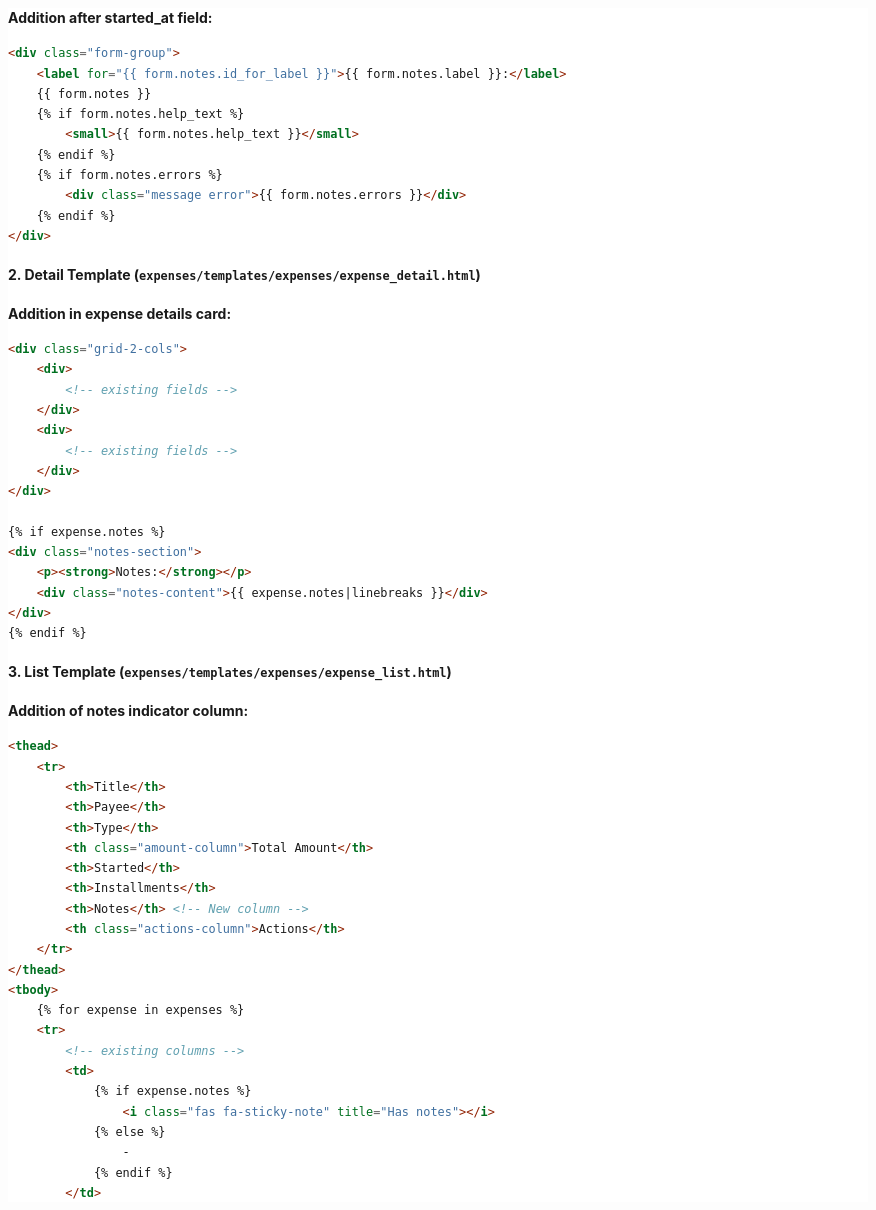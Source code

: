 **Addition after started_at field:**

```html
<div class="form-group">
    <label for="{{ form.notes.id_for_label }}">{{ form.notes.label }}:</label>
    {{ form.notes }}
    {% if form.notes.help_text %}
        <small>{{ form.notes.help_text }}</small>
    {% endif %}
    {% if form.notes.errors %}
        <div class="message error">{{ form.notes.errors }}</div>
    {% endif %}
</div>
```

#### 2. Detail Template (`expenses/templates/expenses/expense_detail.html`)

**Addition in expense details card:**

```html
<div class="grid-2-cols">
    <div>
        <!-- existing fields -->
    </div>
    <div>
        <!-- existing fields -->
    </div>
</div>

{% if expense.notes %}
<div class="notes-section">
    <p><strong>Notes:</strong></p>
    <div class="notes-content">{{ expense.notes|linebreaks }}</div>
</div>
{% endif %}
```

#### 3. List Template (`expenses/templates/expenses/expense_list.html`)

**Addition of notes indicator column:**

```html
<thead>
    <tr>
        <th>Title</th>
        <th>Payee</th>
        <th>Type</th>
        <th class="amount-column">Total Amount</th>
        <th>Started</th>
        <th>Installments</th>
        <th>Notes</th> <!-- New column -->
        <th class="actions-column">Actions</th>
    </tr>
</thead>
<tbody>
    {% for expense in expenses %}
    <tr>
        <!-- existing columns -->
        <td>
            {% if expense.notes %}
                <i class="fas fa-sticky-note" title="Has notes"></i>
            {% else %}
                -
            {% endif %}
        </td>
```